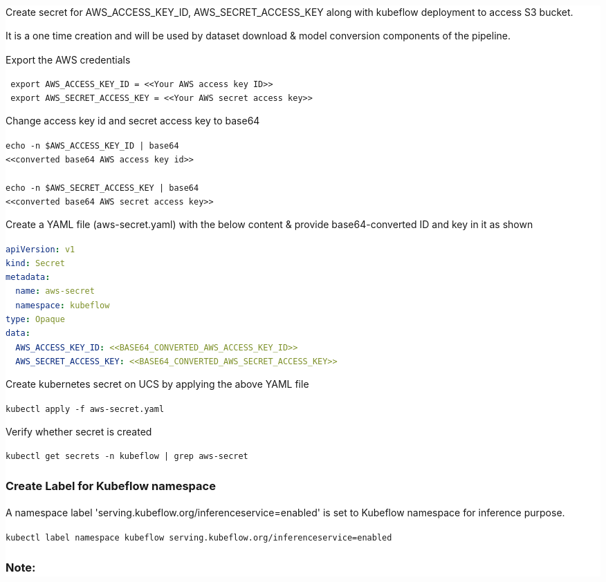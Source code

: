 Create secret for AWS_ACCESS_KEY_ID, AWS_SECRET_ACCESS_KEY along with kubeflow deployment to access S3 bucket.

It is a one time creation and will be used by dataset download & model conversion components of the pipeline.

Export the AWS credentials

```
 export AWS_ACCESS_KEY_ID = <<Your AWS access key ID>>
 export AWS_SECRET_ACCESS_KEY = <<Your AWS secret access key>>
```
Change access key id and secret access key to base64

```
echo -n $AWS_ACCESS_KEY_ID | base64
<<converted base64 AWS access key id>>

echo -n $AWS_SECRET_ACCESS_KEY | base64
<<converted base64 AWS secret access key>>
```
Create a YAML file (aws-secret.yaml) with the below content & provide base64-converted ID and key in it as shown

```yaml
apiVersion: v1
kind: Secret
metadata:
  name: aws-secret
  namespace: kubeflow
type: Opaque
data:
  AWS_ACCESS_KEY_ID: <<BASE64_CONVERTED_AWS_ACCESS_KEY_ID>>
  AWS_SECRET_ACCESS_KEY: <<BASE64_CONVERTED_AWS_SECRET_ACCESS_KEY>>
```
Create kubernetes secret on UCS by applying the above YAML file

```
kubectl apply -f aws-secret.yaml
```
Verify whether secret is created

```
kubectl get secrets -n kubeflow | grep aws-secret
```

### <a name='CreateLabel'></a>**Create Label for Kubeflow namespace**

A namespace label 'serving.kubeflow.org/inferenceservice=enabled' is set to Kubeflow namespace for inference purpose.

```
kubectl label namespace kubeflow serving.kubeflow.org/inferenceservice=enabled
```

### **Note**:
